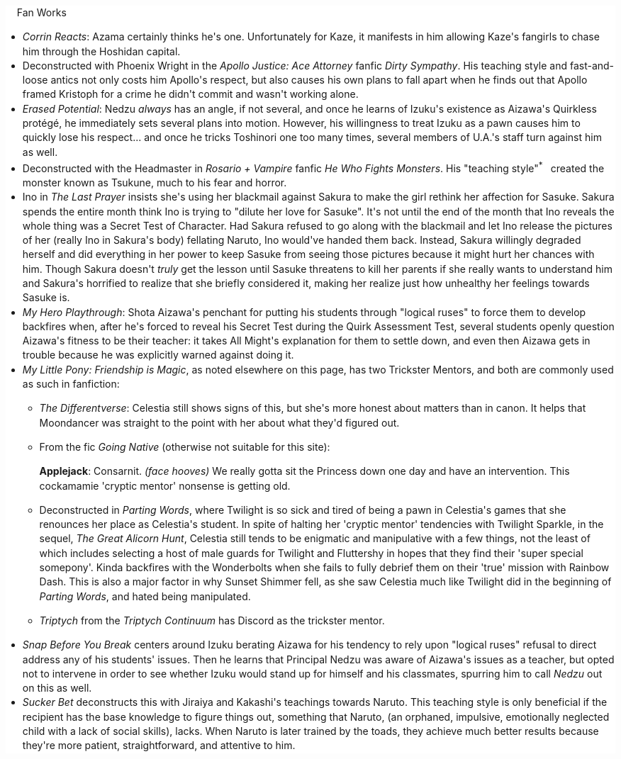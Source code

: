     Fan Works 

-   _Corrin Reacts_: Azama certainly thinks he's one. Unfortunately for Kaze, it manifests in him allowing Kaze's fangirls to chase him through the Hoshidan capital.
-   Deconstructed with Phoenix Wright in the _Apollo Justice: Ace Attorney_ fanfic _Dirty Sympathy_. His teaching style and fast-and-loose antics not only costs him Apollo's respect, but also causes his own plans to fall apart when he finds out that Apollo framed Kristoph for a crime he didn't commit and wasn't working alone.
-   _Erased Potential_: Nedzu _always_ has an angle, if not several, and once he learns of Izuku's existence as Aizawa's Quirkless protégé, he immediately sets several plans into motion. However, his willingness to treat Izuku as a pawn causes him to quickly lose his respect... and once he tricks Toshinori one too many times, several members of U.A.'s staff turn against him as well.
-   Deconstructed with the Headmaster in _Rosario + Vampire_ fanfic _He Who Fights Monsters_. His "teaching style"<sup>*&nbsp;</sup>  created the monster known as Tsukune, much to his fear and horror.
-   Ino in _The Last Prayer_ insists she's using her blackmail against Sakura to make the girl rethink her affection for Sasuke. Sakura spends the entire month think Ino is trying to "dilute her love for Sasuke". It's not until the end of the month that Ino reveals the whole thing was a Secret Test of Character. Had Sakura refused to go along with the blackmail and let Ino release the pictures of her (really Ino in Sakura's body) fellating Naruto, Ino would've handed them back. Instead, Sakura willingly degraded herself and did everything in her power to keep Sasuke from seeing those pictures because it might hurt her chances with him. Though Sakura doesn't _truly_ get the lesson until Sasuke threatens to kill her parents if she really wants to understand him and Sakura's horrified to realize that she briefly considered it, making her realize just how unhealthy her feelings towards Sasuke is.
-   _My Hero Playthrough_: Shota Aizawa's penchant for putting his students through "logical ruses" to force them to develop backfires when, after he's forced to reveal his Secret Test during the Quirk Assessment Test, several students openly question Aizawa's fitness to be their teacher: it takes All Might's explanation for them to settle down, and even then Aizawa gets in trouble because he was explicitly warned against doing it.
-   _My Little Pony: Friendship is Magic_, as noted elsewhere on this page, has two Trickster Mentors, and both are commonly used as such in fanfiction:
    -   _The Differentverse_: Celestia still shows signs of this, but she's more honest about matters than in canon. It helps that Moondancer was straight to the point with her about what they'd figured out.
    -   From the fic _Going Native_ (otherwise not suitable for this site):
        
        **Applejack**: Consarnit. _(face hooves)_ We really gotta sit the Princess down one day and have an intervention. This cockamamie 'cryptic mentor' nonsense is getting old.
        
    -   Deconstructed in _Parting Words_, where Twilight is so sick and tired of being a pawn in Celestia's games that she renounces her place as Celestia's student. In spite of halting her 'cryptic mentor' tendencies with Twilight Sparkle, in the sequel, _The Great Alicorn Hunt_, Celestia still tends to be enigmatic and manipulative with a few things, not the least of which includes selecting a host of male guards for Twilight and Fluttershy in hopes that they find their 'super special somepony'. Kinda backfires with the Wonderbolts when she fails to fully debrief them on their 'true' mission with Rainbow Dash. This is also a major factor in why Sunset Shimmer fell, as she saw Celestia much like Twilight did in the beginning of _Parting Words_, and hated being manipulated.
    -   _Triptych_ from the _Triptych Continuum_ has Discord as the trickster mentor.
-   _Snap Before You Break_ centers around Izuku berating Aizawa for his tendency to rely upon "logical ruses" refusal to direct address any of his students' issues. Then he learns that Principal Nedzu was aware of Aizawa's issues as a teacher, but opted not to intervene in order to see whether Izuku would stand up for himself and his classmates, spurring him to call _Nedzu_ out on this as well.
-   _Sucker Bet_ deconstructs this with Jiraiya and Kakashi's teachings towards Naruto. This teaching style is only beneficial if the recipient has the base knowledge to figure things out, something that Naruto, (an orphaned, impulsive, emotionally neglected child with a lack of social skills), lacks. When Naruto is later trained by the toads, they achieve much better results because they're more patient, straightforward, and attentive to him.